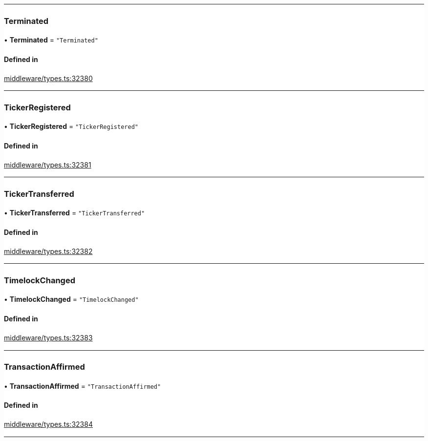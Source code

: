 ___

### Terminated

• **Terminated** = ``"Terminated"``

#### Defined in

[middleware/types.ts:32380](https://github.com/PolymeshAssociation/polymesh-sdk/blob/fe2e6dd1d/src/middleware/types.ts#L32380)

___

### TickerRegistered

• **TickerRegistered** = ``"TickerRegistered"``

#### Defined in

[middleware/types.ts:32381](https://github.com/PolymeshAssociation/polymesh-sdk/blob/fe2e6dd1d/src/middleware/types.ts#L32381)

___

### TickerTransferred

• **TickerTransferred** = ``"TickerTransferred"``

#### Defined in

[middleware/types.ts:32382](https://github.com/PolymeshAssociation/polymesh-sdk/blob/fe2e6dd1d/src/middleware/types.ts#L32382)

___

### TimelockChanged

• **TimelockChanged** = ``"TimelockChanged"``

#### Defined in

[middleware/types.ts:32383](https://github.com/PolymeshAssociation/polymesh-sdk/blob/fe2e6dd1d/src/middleware/types.ts#L32383)

___

### TransactionAffirmed

• **TransactionAffirmed** = ``"TransactionAffirmed"``

#### Defined in

[middleware/types.ts:32384](https://github.com/PolymeshAssociation/polymesh-sdk/blob/fe2e6dd1d/src/middleware/types.ts#L32384)

___
